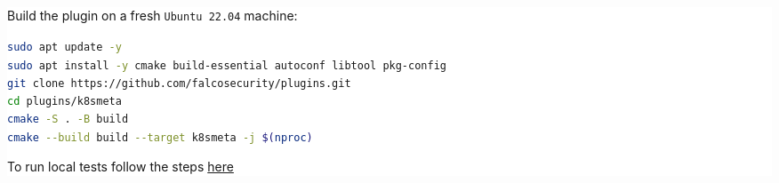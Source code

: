 Build the plugin on a fresh `Ubuntu 22.04` machine:

```bash
sudo apt update -y
sudo apt install -y cmake build-essential autoconf libtool pkg-config
git clone https://github.com/falcosecurity/plugins.git
cd plugins/k8smeta
cmake -S . -B build
cmake --build build --target k8smeta -j $(nproc)
```

To run local tests follow the steps [here](https://github.com/falcosecurity/plugins/blob/main/plugins/k8smeta/test/README.md)
